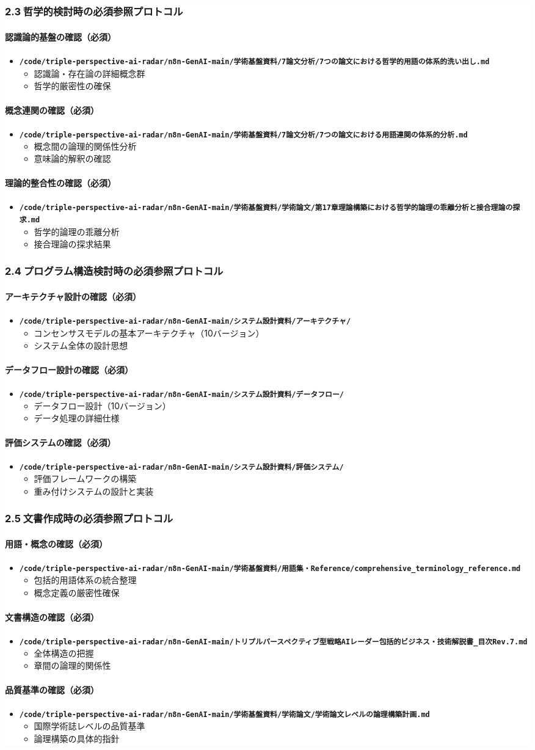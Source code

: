 ### 2.3 哲学的検討時の必須参照プロトコル

#### 認識論的基盤の確認（必須）
- **`/code/triple-perspective-ai-radar/n8n-GenAI-main/学術基盤資料/7論文分析/7つの論文における哲学的用語の体系的洗い出し.md`**
  - 認識論・存在論の詳細概念群
  - 哲学的厳密性の確保

#### 概念連関の確認（必須）
- **`/code/triple-perspective-ai-radar/n8n-GenAI-main/学術基盤資料/7論文分析/7つの論文における用語連関の体系的分析.md`**
  - 概念間の論理的関係性分析
  - 意味論的解釈の確認

#### 理論的整合性の確認（必須）
- **`/code/triple-perspective-ai-radar/n8n-GenAI-main/学術基盤資料/学術論文/第17章理論構築における哲学的論理の乖離分析と接合理論の探求.md`**
  - 哲学的論理の乖離分析
  - 接合理論の探求結果

### 2.4 プログラム構造検討時の必須参照プロトコル

#### アーキテクチャ設計の確認（必須）
- **`/code/triple-perspective-ai-radar/n8n-GenAI-main/システム設計資料/アーキテクチャ/`**
  - コンセンサスモデルの基本アーキテクチャ（10バージョン）
  - システム全体の設計思想

#### データフロー設計の確認（必須）
- **`/code/triple-perspective-ai-radar/n8n-GenAI-main/システム設計資料/データフロー/`**
  - データフロー設計（10バージョン）
  - データ処理の詳細仕様

#### 評価システムの確認（必須）
- **`/code/triple-perspective-ai-radar/n8n-GenAI-main/システム設計資料/評価システム/`**
  - 評価フレームワークの構築
  - 重み付けシステムの設計と実装

### 2.5 文書作成時の必須参照プロトコル

#### 用語・概念の確認（必須）
- **`/code/triple-perspective-ai-radar/n8n-GenAI-main/学術基盤資料/用語集・Reference/comprehensive_terminology_reference.md`**
  - 包括的用語体系の統合整理
  - 概念定義の厳密性確保

#### 文書構造の確認（必須）
- **`/code/triple-perspective-ai-radar/n8n-GenAI-main/トリプルパースペクティブ型戦略AIレーダー包括的ビジネス・技術解説書_目次Rev.7.md`**
  - 全体構造の把握
  - 章間の論理的関係性

#### 品質基準の確認（必須）
- **`/code/triple-perspective-ai-radar/n8n-GenAI-main/学術基盤資料/学術論文/学術論文レベルの論理構築計画.md`**
  - 国際学術誌レベルの品質基準
  - 論理構築の具体的指針
